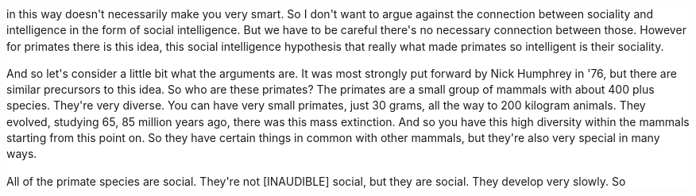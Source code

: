   <span m='174620'>in</span> <span m='174720'>this</span> <span m='174870'>way</span>
  <span m='175020'>doesn't</span> <span m='175230'>necessarily</span> <span m='175680'>make</span>
  <span m='175860'>you</span> <span m='175920'>very</span> <span m='176070'>smart.</span>
  <span m='176970'>So</span> <span m='178140'>I</span> <span m='178200'>don't</span>
  <span m='178320'>want</span> <span m='178440'>to</span> <span m='178500'>argue</span>
  <span m='178770'>against</span> <span m='179100'>the</span> <span m='179190'>connection</span>
  <span m='179490'>between</span> <span m='179820'>sociality</span> <span m='180285'>and</span>
  <span m='180750'>intelligence</span> <span m='181470'>in</span> <span m='181550'>the</span>
  <span m='181620'>form</span> <span m='181830'>of</span> <span m='181920'>social</span>
  <span m='182400'>intelligence.</span> <span m='183500'>But</span> <span m='183600'>we
  have</span> <span m='183750'>to</span> <span m='183840'>be</span> <span m='184560'>careful</span>
  <span m='184880'>there's</span> <span m='185100'>no</span> <span m='185280'>necessary</span>
  <span m='185700'>connection</span> <span m='186030'>between</span> <span m='186360'>those.</span>
  <span m='187470'>However</span> <span m='187560'>for</span> <span m='187860'>primates</span>
  <span m='188460'>there</span> <span m='188580'>is</span> <span m='188760'>this</span>
  <span m='188940'>idea,</span> <span m='189880'>this</span> <span m='190040'>social</span>
  <span m='190410'>intelligence</span> <span m='190890'>hypothesis</span> <span m='191870'>that</span>
  <span m='192000'>really</span> <span m='192240'>what</span> <span m='192420'>made</span>
  <span m='192630'>primates</span> <span m='193210'>so</span> <span m='193290'>intelligent</span>
  <span m='194210'>is</span> <span m='194390'>their</span> <span m='194500'>sociality.</span>
  </p><p><span m='195520'>And</span> <span m='195630'>so</span> <span m='195690'>let's</span>
  <span m='195960'>consider</span> <span m='196400'>a little bit</span> <span m='196530'>what
  the</span> <span m='196650'>arguments</span> <span m='197040'>are.</span> <span
  m='197650'>It</span> <span m='197710'>was</span> <span m='197910'>most</span> <span
  m='198540'>strongly</span> <span m='198870'>put</span> <span m='199040'>forward</span>
  <span m='199260'>by</span> <span m='199380'>Nick</span> <span m='199470'>Humphrey</span>
  <span m='200340'>in</span> <span m='200430'>'76,</span> <span m='201480'>but</span>
  <span m='201600'>there</span> <span m='201720'>are</span> <span m='201750'>similar</span>
  <span m='201990'>precursors</span> <span m='202890'>to</span> <span m='203040'>this</span>
  <span m='203280'>idea.</span> <span m='204330'>So</span> <span m='204480'>who</span>
  <span m='204580'>are</span> <span m='204640'>these</span> <span m='204810'>primates?</span>
  <span m='205410'>The</span> <span m='205500'>primates</span> <span m='205890'>are</span>
  <span m='206280'>a</span> <span m='206370'>small</span> <span m='206760'>group</span>
  <span m='206970'>of</span> <span m='207120'>mammals</span> <span m='208260'>with</span>
  <span m='208440'>about</span> <span m='208650'>400</span> <span m='209460'>plus</span>
  <span m='209730'>species.</span> <span m='210540'>They're</span> <span m='210660'>very</span>
  <span m='210880'>diverse.</span> <span m='211400'>You can</span> <span m='211550'>have</span>
  <span m='211650'>very</span> <span m='211860'>small</span> <span m='212580'>primates,</span>
  <span m='213060'>just</span> <span m='213400'>30</span> <span m='213650'>grams,</span>
  <span m='213990'>all</span> <span m='214140'>the</span> <span m='214200'>way</span>
  <span m='214320'>to</span> <span m='214440'>200</span> <span m='214650'>kilogram</span>
  <span m='215100'>animals.</span> <span m='216690'>They</span> <span m='216840'>evolved,</span>
  <span m='217890'>studying</span> <span m='218400'>65,</span> <span m='218850'>85</span>
  <span m='219420'>million</span> <span m='219630'>years</span> <span m='219840'>ago,</span>
  <span m='221110'>there</span> <span m='221210'>was</span> <span m='221250'>this</span>
  <span m='221370'>mass</span> <span m='221640'>extinction.</span> <span m='222600'>And</span>
  <span m='222720'>so you</span> <span m='222870'>have</span> <span m='222960'>this</span>
  <span m='223170'>high</span> <span m='223440'>diversity</span> <span m='224160'>within</span>
  <span m='224400'>the</span> <span m='224490'>mammals</span> <span m='225360'>starting</span>
  <span m='225690'>from</span> <span m='225810'>this</span> <span m='225960'>point</span>
  <span m='226290'>on.</span> <span m='227170'>So</span> <span m='227220'>they</span>
  <span m='227310'>have</span> <span m='227400'>certain</span> <span m='227640'>things</span>
  <span m='227850'>in</span> <span m='227940'>common</span> <span m='228510'>with</span>
  <span m='228630'>other</span> <span m='228780'>mammals,</span> <span m='229570'>but</span>
  <span m='229620'>they're</span> <span m='229720'>also</span> <span m='229950'>very</span>
  <span m='230130'>special</span> <span m='230460'>in</span> <span m='230520'>many</span>
  <span m='230700'>ways.</span> </p><p><span m='232080'>All</span> <span m='232290'>of</span>
  <span m='232380'>the</span> <span m='232470'>primate</span> <span m='232770'>species</span>
  <span m='233310'>are</span> <span m='233730'>social.</span> <span m='234410'>They're</span>
  <span m='234530'>not</span> <span m='234660'>[INAUDIBLE]</span> <span m='234780'>social,</span>
  <span m='235230'>but</span> <span m='235340'>they</span> <span m='235430'>are</span>
  <span m='235670'>social.</span> <span m='236940'>They</span> <span m='237060'>develop</span>
  <span m='237480'>very</span> <span m='237720'>slowly.</span> <span m='238330'>So</span>
